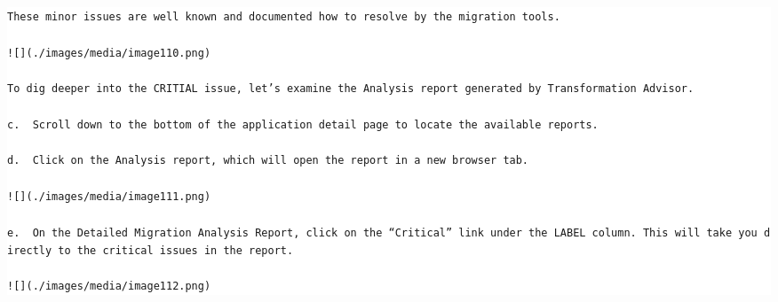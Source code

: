     These minor issues are well known and documented how to resolve by the migration tools.

    ![](./images/media/image110.png)

    To dig deeper into the CRITIAL issue, let’s examine the Analysis report generated by Transformation Advisor. 

    c.	Scroll down to the bottom of the application detail page to locate the available reports. 

    d.	Click on the Analysis report, which will open the report in a new browser tab. 

    ![](./images/media/image111.png)

    e.	On the Detailed Migration Analysis Report, click on the “Critical” link under the LABEL column. This will take you directly to the critical issues in the report. 

    ![](./images/media/image112.png)
